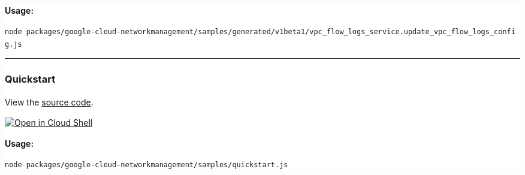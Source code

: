 __Usage:__


`node packages/google-cloud-networkmanagement/samples/generated/v1beta1/vpc_flow_logs_service.update_vpc_flow_logs_config.js`


-----




### Quickstart

View the [source code](https://github.com/googleapis/google-cloud-node/blob/main/packages/google-cloud-networkmanagement/samples/quickstart.js).

[![Open in Cloud Shell][shell_img]](https://console.cloud.google.com/cloudshell/open?git_repo=https://github.com/googleapis/google-cloud-node&page=editor&open_in_editor=packages/google-cloud-networkmanagement/samples/quickstart.js,samples/README.md)

__Usage:__


`node packages/google-cloud-networkmanagement/samples/quickstart.js`






[shell_img]: https://gstatic.com/cloudssh/images/open-btn.png
[shell_link]: https://console.cloud.google.com/cloudshell/open?git_repo=https://github.com/googleapis/google-cloud-node&page=editor&open_in_editor=samples/README.md
[product-docs]: https://cloud.google.com/network-intelligence-center/docs/connectivity-tests/reference/networkmanagement/rest/


[//]: # "This README.md file is auto-generated, all changes to this file will be lost."
[//]: # "To regenerate it, use `python -m synthtool`."
